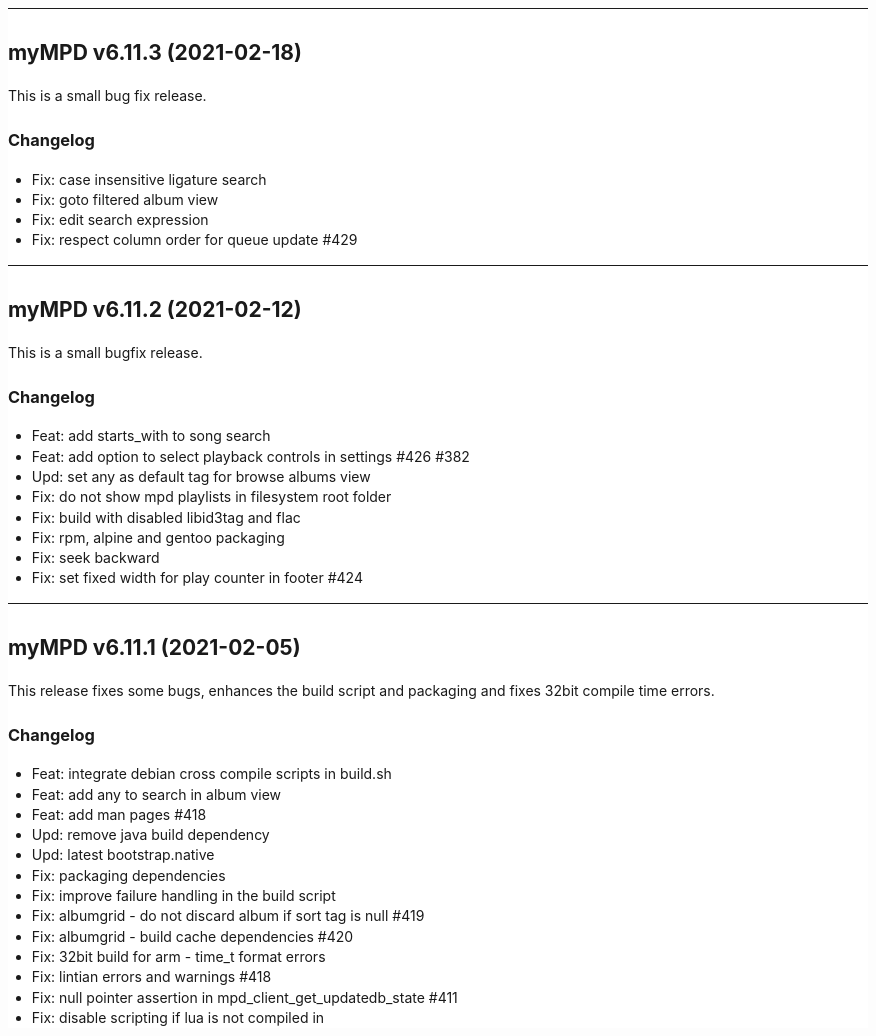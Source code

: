 ***

## myMPD v6.11.3 (2021-02-18)

This is a small bug fix release.

### Changelog

- Fix: case insensitive ligature search
- Fix: goto filtered album view
- Fix: edit search expression
- Fix: respect column order for queue update #429

***

## myMPD v6.11.2 (2021-02-12)

This is a small bugfix release.

### Changelog

- Feat: add starts_with to song search
- Feat: add option to select playback controls in settings #426 #382
- Upd: set any as default tag for browse albums view
- Fix: do not show mpd playlists in filesystem root folder
- Fix: build with disabled libid3tag and flac
- Fix: rpm, alpine and gentoo packaging
- Fix: seek backward
- Fix: set fixed width for play counter in footer #424

***

## myMPD v6.11.1 (2021-02-05)

This release fixes some bugs, enhances the build script and packaging and fixes 32bit compile time errors.

### Changelog

- Feat: integrate debian cross compile scripts in build.sh
- Feat: add any to search in album view
- Feat: add man pages #418
- Upd: remove java build dependency
- Upd: latest bootstrap.native
- Fix: packaging dependencies
- Fix: improve failure handling in the build script
- Fix: albumgrid - do not discard album if sort tag is null #419
- Fix: albumgrid - build cache dependencies #420
- Fix: 32bit build for arm - time_t format errors
- Fix: lintian errors and warnings #418
- Fix: null pointer assertion in mpd_client_get_updatedb_state #411
- Fix: disable scripting if lua is not compiled in
